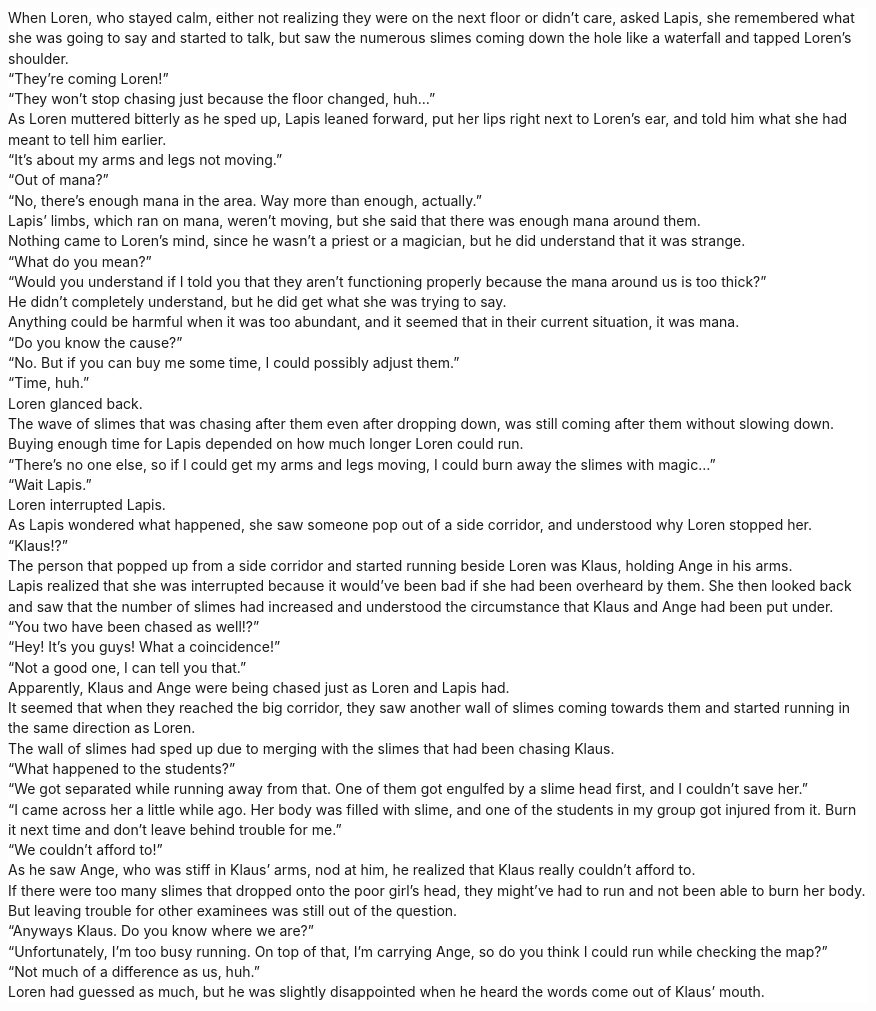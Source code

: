 When Loren, who stayed calm, either not realizing they were on the next floor or didn’t care, asked Lapis, she remembered what she was going to say and started to talk, but saw the numerous slimes coming down the hole like a waterfall and tapped Loren’s shoulder.<br/>
“They’re coming Loren!”<br/>
“They won’t stop chasing just because the floor changed, huh…”<br/>
As Loren muttered bitterly as he sped up, Lapis leaned forward, put her lips right next to Loren’s ear, and told him what she had meant to tell him earlier.<br/>
“It’s about my arms and legs not moving.”<br/>
“Out of mana?”<br/>
“No, there’s enough mana in the area. Way more than enough, actually.”<br/>
Lapis’ limbs, which ran on mana, weren’t moving, but she said that there was enough mana around them.<br/>
Nothing came to Loren’s mind, since he wasn’t a priest or a magician, but he did understand that it was strange.<br/>
“What do you mean?”<br/>
“Would you understand if I told you that they aren’t functioning properly because the mana around us is too thick?”<br/>
He didn’t completely understand, but he did get what she was trying to say.<br/>
Anything could be harmful when it was too abundant, and it seemed that in their current situation, it was mana.<br/>
“Do you know the cause?”<br/>
“No. But if you can buy me some time, I could possibly adjust them.”<br/>
“Time, huh.”<br/>
Loren glanced back.<br/>
The wave of slimes that was chasing after them even after dropping down, was still coming after them without slowing down.<br/>
Buying enough time for Lapis depended on how much longer Loren could run.<br/>
“There’s no one else, so if I could get my arms and legs moving, I could burn away the slimes with magic…”<br/>
“Wait Lapis.”<br/>
Loren interrupted Lapis.<br/>
As Lapis wondered what happened, she saw someone pop out of a side corridor, and understood why Loren stopped her.<br/>
“Klaus!?”<br/>
The person that popped up from a side corridor and started running beside Loren was Klaus, holding Ange in his arms.<br/>
Lapis realized that she was interrupted because it would’ve been bad if she had been overheard by them. She then looked back and saw that the number of slimes had increased and understood the circumstance that Klaus and Ange had been put under.<br/>
“You two have been chased as well!?”<br/>
“Hey! It’s you guys! What a coincidence!”<br/>
“Not a good one, I can tell you that.”<br/>
Apparently, Klaus and Ange were being chased just as Loren and Lapis had.<br/>
It seemed that when they reached the big corridor, they saw another wall of slimes coming towards them and started running in the same direction as Loren.<br/>
The wall of slimes had sped up due to merging with the slimes that had been chasing Klaus.<br/>
“What happened to the students?”<br/>
“We got separated while running away from that. One of them got engulfed by a slime head first, and I couldn’t save her.”<br/>
“I came across her a little while ago. Her body was filled with slime, and one of the students in my group got injured from it. Burn it next time and don’t leave behind trouble for me.”<br/>
“We couldn’t afford to!”<br/>
As he saw Ange, who was stiff in Klaus’ arms, nod at him, he realized that Klaus really couldn’t afford to.<br/>
If there were too many slimes that dropped onto the poor girl’s head, they might’ve had to run and not been able to burn her body.<br/>
But leaving trouble for other examinees was still out of the question.<br/>
“Anyways Klaus. Do you know where we are?”<br/>
“Unfortunately, I’m too busy running. On top of that, I’m carrying Ange, so do you think I could run while checking the map?”<br/>
“Not much of a difference as us, huh.”<br/>
Loren had guessed as much, but he was slightly disappointed when he heard the words come out of Klaus’ mouth.<br/>